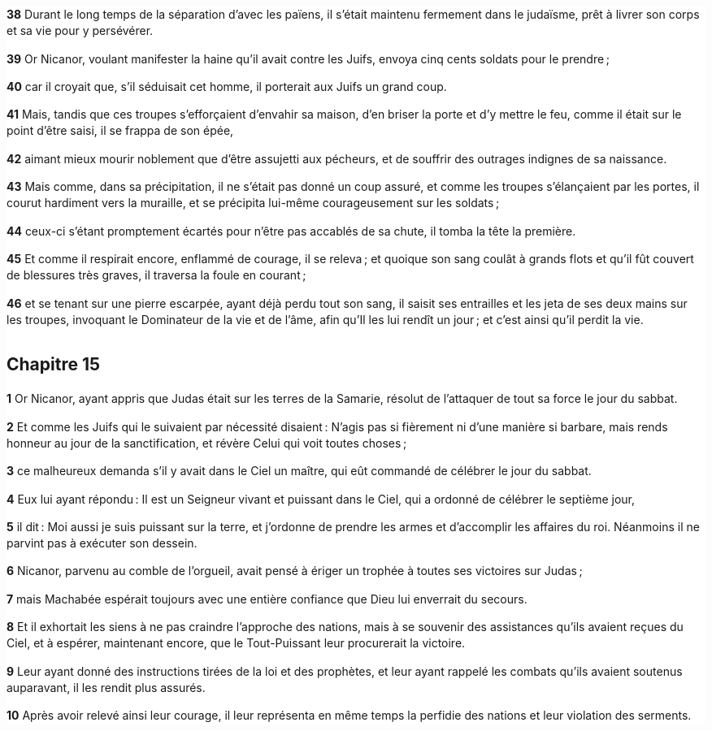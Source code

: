 **38** Durant le long temps de la séparation d’avec les païens, il s’était maintenu fermement dans le judaïsme, prêt à livrer son corps et sa vie pour y persévérer.

**39** Or Nicanor, voulant manifester la haine qu’il avait contre les Juifs, envoya cinq cents soldats pour le prendre ;

**40** car il croyait que, s’il séduisait cet homme, il porterait aux Juifs un grand coup.

**41** Mais, tandis que ces troupes s’efforçaient d’envahir sa maison, d’en briser la porte et d’y mettre le feu, comme il était sur le point d’être saisi, il se frappa de son épée,

**42** aimant mieux mourir noblement que d’être assujetti aux pécheurs, et de souffrir des outrages indignes de sa naissance.

**43** Mais comme, dans sa précipitation, il ne s’était pas donné un coup assuré, et comme les troupes s’élançaient par les portes, il courut hardiment vers la muraille, et se précipita lui-même courageusement sur les soldats ;

**44** ceux-ci s’étant promptement écartés pour n’être pas accablés de sa chute, il tomba la tête la première.

**45** Et comme il respirait encore, enflammé de courage, il se releva ; et quoique son sang coulât à grands flots et qu’il fût couvert de blessures très graves, il traversa la foule en courant ;

**46** et se tenant sur une pierre escarpée, ayant déjà perdu tout son sang, il saisit ses entrailles et les jeta de ses deux mains sur les troupes, invoquant le Dominateur de la vie et de l’âme, afin qu’Il les lui rendît un jour ; et c’est ainsi qu’il perdit la vie.

## Chapitre 15

**1** Or Nicanor, ayant appris que Judas était sur les terres de la Samarie, résolut de l’attaquer de tout sa force le jour du sabbat.

**2** Et comme les Juifs qui le suivaient par nécessité disaient : N’agis pas si fièrement ni d’une manière si barbare, mais rends honneur au jour de la sanctification, et révère Celui qui voit toutes choses ;

**3** ce malheureux demanda s’il y avait dans le Ciel un maître, qui eût commandé de célébrer le jour du sabbat.

**4** Eux lui ayant répondu : Il est un Seigneur vivant et puissant dans le Ciel, qui a ordonné de célébrer le septième jour,

**5** il dit : Moi aussi je suis puissant sur la terre, et j’ordonne de prendre les armes et d’accomplir les affaires du roi. Néanmoins il ne parvint pas à exécuter son dessein.

**6** Nicanor, parvenu au comble de l’orgueil, avait pensé à ériger un trophée à toutes ses victoires sur Judas ;

**7** mais Machabée espérait toujours avec une entière confiance que Dieu lui enverrait du secours.

**8** Et il exhortait les siens à ne pas craindre l’approche des nations, mais à se souvenir des assistances qu’ils avaient reçues du Ciel, et à espérer, maintenant encore, que le Tout-Puissant leur procurerait la victoire.

**9** Leur ayant donné des instructions tirées de la loi et des prophètes, et leur ayant rappelé les combats qu’ils avaient soutenus auparavant, il les rendit plus assurés.

**10** Après avoir relevé ainsi leur courage, il leur représenta en même temps la perfidie des nations et leur violation des serments.
